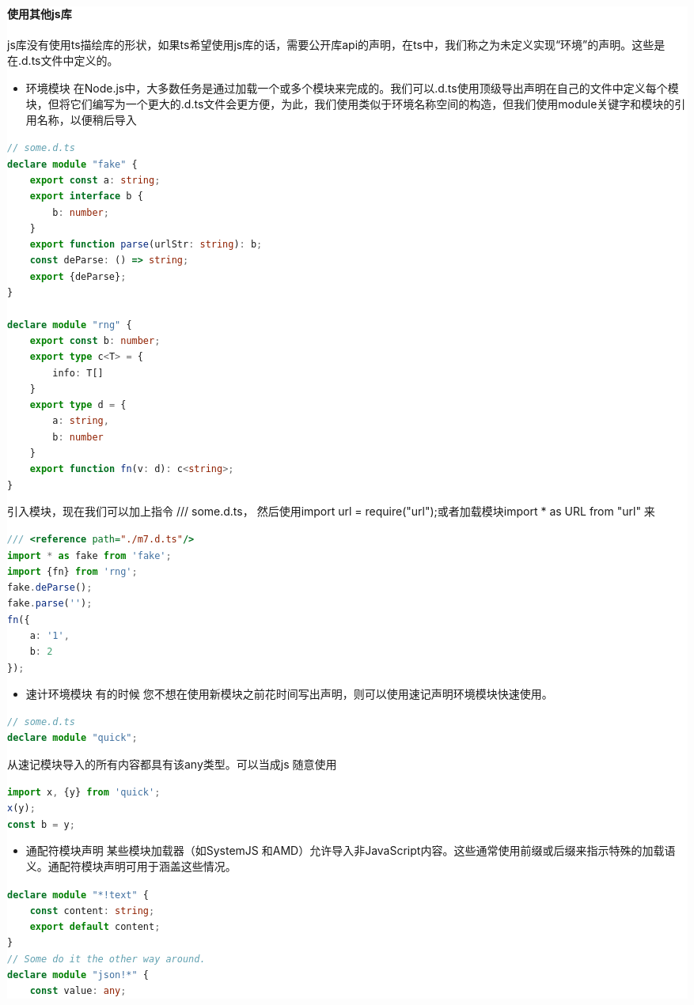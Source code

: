 #### 使用其他js库
js库没有使用ts描绘库的形状，如果ts希望使用js库的话，需要公开库api的声明，在ts中，我们称之为未定义实现“环境”的声明。这些是在.d.ts文件中定义的。

+ 环境模块
在Node.js中，大多数任务是通过加载一个或多个模块来完成的。我们可以.d.ts使用顶级导出声明在自己的文件中定义每个模块，但将它们编写为一个更大的.d.ts文件会更方便，为此，我们使用类似于环境名称空间的构造，但我们使用module关键字和模块的引用名称，以便稍后导入
```ts
// some.d.ts
declare module "fake" {
    export const a: string;
    export interface b {
        b: number;
    }
    export function parse(urlStr: string): b;
    const deParse: () => string;
    export {deParse};
}

declare module "rng" {
    export const b: number;
    export type c<T> = {
        info: T[]
    }
    export type d = {
        a: string,
        b: number
    }
    export function fn(v: d): c<string>;
}
```
引入模块，现在我们可以加上指令 /// <reference> some.d.ts， 然后使用import url = require("url");或者加载模块import * as URL from "url" 来
```ts
/// <reference path="./m7.d.ts"/>
import * as fake from 'fake';
import {fn} from 'rng';
fake.deParse();
fake.parse('');
fn({
    a: '1',
    b: 2
});
```
+ 速计环境模块
有的时候 您不想在使用新模块之前花时间写出声明，则可以使用速记声明环境模块快速使用。
```ts
// some.d.ts
declare module "quick";
```
从速记模块导入的所有内容都具有该any类型。可以当成js 随意使用
```ts
import x, {y} from 'quick';
x(y);
const b = y;
```
+ 通配符模块声明
某些模块加载器（如SystemJS 和AMD）允许导入非JavaScript内容。这些通常使用前缀或后缀来指示特殊的加载语义。通配符模块声明可用于涵盖这些情况。
```ts
declare module "*!text" {
    const content: string;
    export default content;
}
// Some do it the other way around.
declare module "json!*" {
    const value: any;
```